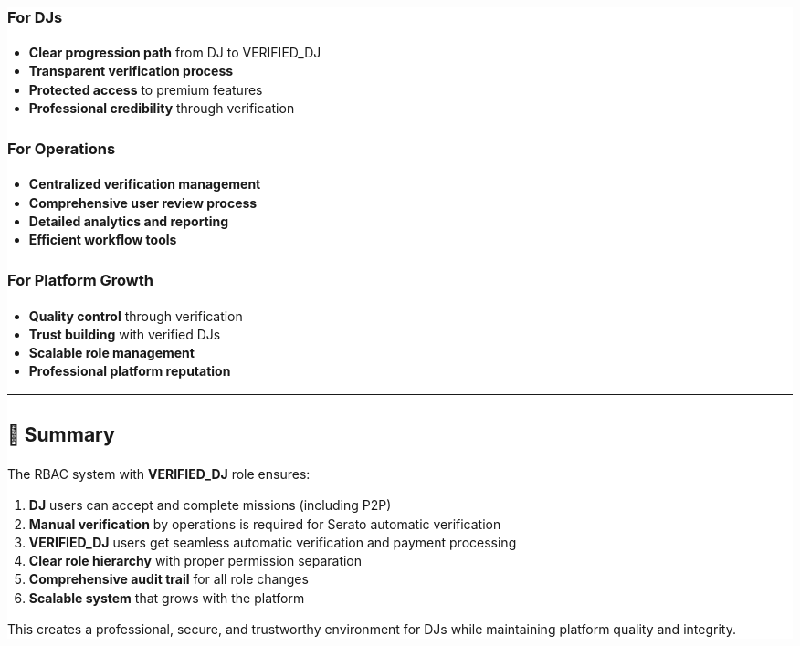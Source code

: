 ### For DJs
- **Clear progression path** from DJ to VERIFIED_DJ
- **Transparent verification process**
- **Protected access** to premium features
- **Professional credibility** through verification

### For Operations
- **Centralized verification management**
- **Comprehensive user review process**
- **Detailed analytics and reporting**
- **Efficient workflow tools**

### For Platform Growth
- **Quality control** through verification
- **Trust building** with verified DJs
- **Scalable role management**
- **Professional platform reputation**

---

## 🎯 Summary

The RBAC system with **VERIFIED_DJ** role ensures:

1. **DJ** users can accept and complete missions (including P2P)
2. **Manual verification** by operations is required for Serato automatic verification
3. **VERIFIED_DJ** users get seamless automatic verification and payment processing
4. **Clear role hierarchy** with proper permission separation
5. **Comprehensive audit trail** for all role changes
6. **Scalable system** that grows with the platform

This creates a professional, secure, and trustworthy environment for DJs while maintaining platform quality and integrity.
